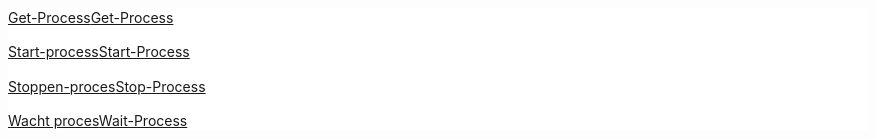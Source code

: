 [<span data-ttu-id="75477-160">Get-Process</span><span class="sxs-lookup"><span data-stu-id="75477-160">Get-Process</span></span>](Get-Process.md)

[<span data-ttu-id="75477-161">Start-process</span><span class="sxs-lookup"><span data-stu-id="75477-161">Start-Process</span></span>](Start-Process.md)

[<span data-ttu-id="75477-162">Stoppen-proces</span><span class="sxs-lookup"><span data-stu-id="75477-162">Stop-Process</span></span>](Stop-Process.md)

[<span data-ttu-id="75477-163">Wacht proces</span><span class="sxs-lookup"><span data-stu-id="75477-163">Wait-Process</span></span>](Wait-Process.md)
